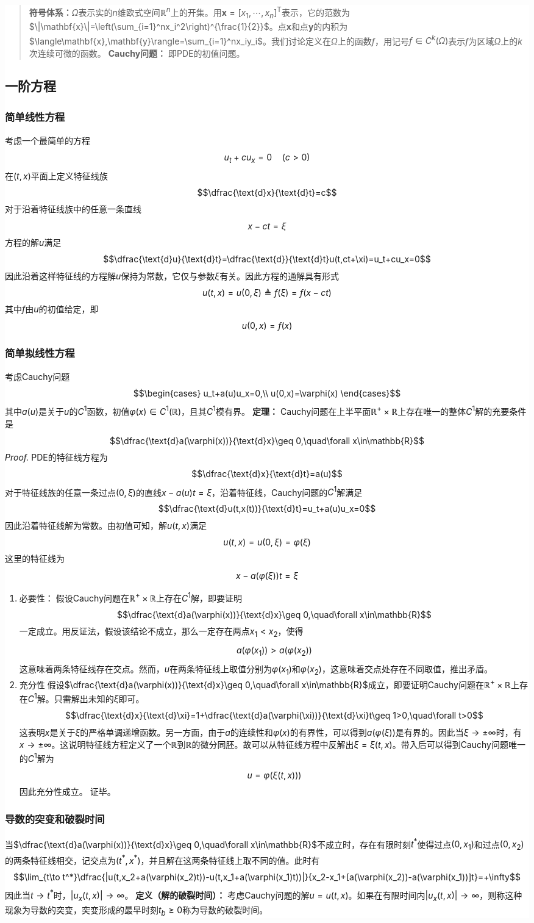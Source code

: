 > **符号体系：**$\Omega$表示实的$n$维欧式空间$\mathbb{R}^n$上的开集。用$\mathbf{x}=[x_1,\cdots,x_n]^{\mathrm{T}}$表示，它的范数为$\|\mathbf{x}\|=\left(\sum_{i=1}^nx_i^2\right)^{\frac{1}{2}}$。点$\mathbf{x}$和点$\mathbf{y}$的内积为$\langle\mathbf{x},\mathbf{y}\rangle=\sum_{i=1}^nx_iy_i$。我们讨论定义在$\Omega$上的函数$f$，用记号$f\in C^k(\Omega)$表示$f$为区域$\Omega$上的$k$次连续可微的函数。
> **Cauchy问题：** 即PDE的初值问题。
## 一阶方程
### 简单线性方程
考虑一个最简单的方程
$$u_t+cu_x=0\quad (c>0)$$
在$(t,x)$平面上定义特征线族
$$\dfrac{\text{d}x}{\text{d}t}=c$$
对于沿着特征线族中的任意一条直线
$$x-ct=\xi$$
方程的解$u$满足
$$\dfrac{\text{d}u}{\text{d}t}=\dfrac{\text{d}}{\text{d}t}u(t,ct+\xi)=u_t+cu_x=0$$
因此沿着这样特征线的方程解$u$保持为常数，它仅与参数$\xi$有关。因此方程的通解具有形式
$$u(t,x)=u(0,\xi)\triangleq f(\xi)=f(x-ct)$$
其中$f$由$u$的初值给定，即
$$u(0,x)=f(x)$$
### 简单拟线性方程
考虑Cauchy问题
$$\begin{cases}
u_t+a(u)u_x=0,\\
u(0,x)=\varphi(x)
\end{cases}$$
其中$a(u)$是关于$u$的$C^1$函数，初值$\varphi(x)\in C^1(\mathbb{R})$，且其$C^1$模有界。
**定理：** Cauchy问题在上半平面$\mathbb{R}^+\times\mathbb{R}$上存在唯一的整体$C^1$解的充要条件是
$$\dfrac{\text{d}a(\varphi(x))}{\text{d}x}\geq 0,\quad\forall x\in\mathbb{R}$$
*Proof.* PDE的特征线方程为
$$\dfrac{\text{d}x}{\text{d}t}=a(u)$$
对于特征线族的任意一条过点$(0,\xi)$的直线$x-a(u)t=\xi$，沿着特征线，Cauchy问题的$C^1$解满足
$$\dfrac{\text{d}u(t,x(t))}{\text{d}t}=u_t+a(u)u_x=0$$
因此沿着特征线解为常数。由初值可知，解$u(t,x)$满足
$$u(t,x)=u(0,\xi)=\varphi(\xi)$$
这里的特征线为
$$x-a(\varphi(\xi))t=\xi$$
1. 必要性：
	假设Cauchy问题在$\mathbb{R}^+\times\mathbb{R}$上存在$C^1$解，即要证明$$\dfrac{\text{d}a(\varphi(x))}{\text{d}x}\geq 0,\quad\forall x\in\mathbb{R}$$一定成立。用反证法，假设该结论不成立，那么一定存在两点$x_1<x_2$，使得$$a(\varphi(x_1))>a(\varphi(x_2))$$这意味着两条特征线存在交点。然而，$u$在两条特征线上取值分别为$\varphi(x_1)$和$\varphi(x_2)$，这意味着交点处存在不同取值，推出矛盾。
2. 充分性
	假设$\dfrac{\text{d}a(\varphi(x))}{\text{d}x}\geq 0,\quad\forall x\in\mathbb{R}$成立，即要证明Cauchy问题在$\mathbb{R}^+\times\mathbb{R}$上存在$C^1$解。只需解出未知的$\xi$即可。$$\dfrac{\text{d}x}{\text{d}\xi}=1+\dfrac{\text{d}a(\varphi(\xi))}{\text{d}\xi}t\geq 1>0,\quad\forall t>0$$这表明$x$是关于$\xi$的严格单调递增函数。另一方面，由于$a$的连续性和$\varphi(x)$的有界性，可以得到$a(\varphi(\xi))$是有界的。因此当$\xi\to\pm\infty$时，有$x\to\pm\infty$。这说明特征线方程定义了一个$\mathbb{R}$到$\mathbb{R}$的微分同胚。故可以从特征线方程中反解出$\xi=\xi(t,x)$。带入后可以得到Cauchy问题唯一的$C^1$解为$$u=\varphi(\xi(t,x)))$$因此充分性成立。
证毕。
### 导数的突变和破裂时间
当$\dfrac{\text{d}a(\varphi(x))}{\text{d}x}\geq 0,\quad\forall x\in\mathbb{R}$不成立时，存在有限时刻$t^*$使得过点$(0,x_1)$和过点$(0,x_2)$的两条特征线相交，记交点为$(t^*,x^*)$，并且解在这两条特征线上取不同的值。此时有$$\lim_{t\to t^*}\dfrac{|u(t,x_2+a(\varphi(x_2)t))-u(t,x_1+a(\varphi(x_1)t))|}{x_2-x_1+[a(\varphi(x_2))-a(\varphi(x_1))]t}=+\infty$$因此当$t\to t^*$时，$|u_x(t,x)|\to\infty$。
**定义（解的破裂时间）：** 考虑Cauchy问题的解$u=u(t,x)$。如果在有限时间内$|u_x(t,x)|\to\infty$，则称这种现象为导数的突变，突变形成的最早时刻$t_b\geq 0$称为导数的破裂时间。